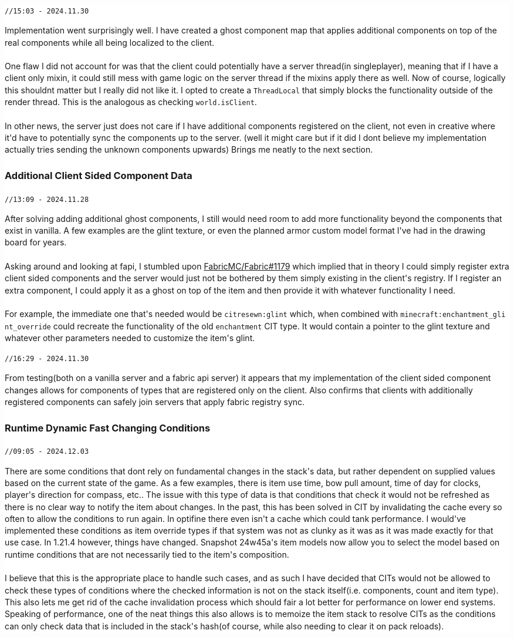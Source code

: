  `//15:03 - 2024.11.30`
 
Implementation went surprisingly well. I have created a ghost component map that applies additional components on top of the real components while all being localized to the client.
<br><br>
One flaw I did not account for was that the client could potentially have a server thread(in singleplayer), meaning that if I have a client only mixin, it could still mess with game logic on the server thread if the mixins apply there as well. Now of course, logically this shouldnt matter but I really did not like it.
I opted to create a `ThreadLocal` that simply blocks the functionality outside of the render thread. This is the analogous as checking `world.isClient`.
<br><br>
In other news, the server just does not care if I have additional components registered on the client, not even in creative where it'd have to potentially sync the components up to the server. (well it might care but if it did I dont believe my implementation actually tries sending the unknown components upwards)
Brings me neatly to the next section.
### Additional Client Sided Component Data
`//13:09 - 2024.11.28`

After solving adding additional ghost components, I still would need room to add more functionality beyond the components that exist in vanilla.
A few examples are the glint texture, or even the planned armor custom model format I've had in the drawing board for years. 
<br><br>
Asking around and looking at fapi, I stumbled upon [FabricMC/Fabric#1179](https://github.com/FabricMC/fabric/pull/1179) which implied that in theory I could simply register extra client sided components and the server would just not be bothered by them simply existing in the client's registry. If I register an extra component, I could apply it as a ghost on top of the item and then provide it with whatever functionality I need. 
<br><br>
For example, the immediate one that's needed would be `citresewn:glint` which, when combined with `minecraft:enchantment_glint_override` could recreate the functionality of the old `enchantment` CIT type. It would contain a pointer to the glint texture and whatever other parameters needed to customize the item's glint.

`//16:29 - 2024.11.30`

From testing(both on a vanilla server and a fabric api server) it appears that my implementation of the client sided component changes allows for components of types that are registered only on the client. Also confirms that clients with additionally registered components can safely join servers that apply fabric registry sync.
### Runtime Dynamic Fast Changing Conditions
`//09:05 - 2024.12.03`

There are some conditions that dont rely on fundamental changes in the stack's data, but rather dependent on supplied values based on the current state of the game. As a few examples, there is item use time, bow pull amount, time of day for clocks, player's direction for compass, etc..
The issue with this type of data is that conditions that check it would not be refreshed as there is no clear way to notify the item about changes. In the past, this has been solved in CIT by invalidating the cache every so often to allow the conditions to run again. In optifine there even isn't a cache which could tank performance. I would've implemented these conditions as item override types if that system was not as clunky as it was as it was made exactly for that use case.
In 1.21.4 however, things have changed. Snapshot 24w45a's item models now allow you to select the model based on runtime conditions that are not necessarily tied to the item's composition. 
<br><br>
I believe that this is the appropriate place to handle such cases, and as such I have decided that CITs would not be allowed to check these types of conditions where the checked information is not on the stack itself(i.e. components, count and item type). This also lets me get rid of the cache invalidation process which should fair a lot better for performance on lower end systems.
Speaking of performance, one of the neat things this also allows is to memoize the item stack to resolve CITs as the conditions can only check data that is included in the stack's hash(of course, while also needing to clear it on pack reloads).